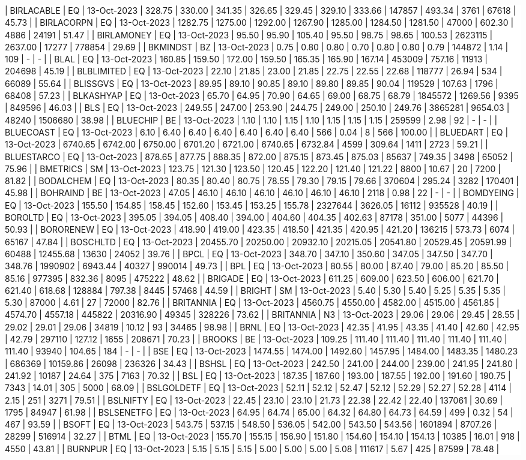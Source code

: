 | BIRLACABLE | EQ | 13-Oct-2023 | 328.75 | 330.00 | 341.35 | 326.65 | 329.45 | 329.10 | 333.66 | 147857 | 493.34 | 3761 | 67618 | 45.73 |
| BIRLACORPN | EQ | 13-Oct-2023 | 1282.75 | 1275.00 | 1292.00 | 1267.90 | 1285.00 | 1284.50 | 1281.50 | 47000 | 602.30 | 4886 | 24191 | 51.47 |
| BIRLAMONEY | EQ | 13-Oct-2023 | 95.50 | 95.90 | 105.40 | 95.50 | 98.75 | 98.65 | 100.53 | 2623115 | 2637.00 | 17277 | 778854 | 29.69 |
| BKMINDST | BZ | 13-Oct-2023 | 0.75 | 0.80 | 0.80 | 0.70 | 0.80 | 0.80 | 0.79 | 144872 | 1.14 | 109 | - | - |
| BLAL | EQ | 13-Oct-2023 | 160.85 | 159.50 | 172.00 | 159.50 | 165.35 | 165.90 | 167.14 | 453009 | 757.16 | 11913 | 204698 | 45.19 |
| BLBLIMITED | EQ | 13-Oct-2023 | 22.10 | 21.85 | 23.00 | 21.85 | 22.75 | 22.55 | 22.68 | 118777 | 26.94 | 534 | 66089 | 55.64 |
| BLISSGVS | EQ | 13-Oct-2023 | 89.95 | 89.10 | 90.85 | 89.10 | 89.80 | 89.85 | 90.04 | 119529 | 107.63 | 1796 | 68408 | 57.23 |
| BLKASHYAP | EQ | 13-Oct-2023 | 65.70 | 64.95 | 70.90 | 64.65 | 69.00 | 68.75 | 68.79 | 1845572 | 1269.56 | 9395 | 849596 | 46.03 |
| BLS | EQ | 13-Oct-2023 | 249.55 | 247.00 | 253.90 | 244.75 | 249.00 | 250.10 | 249.76 | 3865281 | 9654.03 | 48240 | 1506680 | 38.98 |
| BLUECHIP | BE | 13-Oct-2023 | 1.10 | 1.10 | 1.15 | 1.10 | 1.15 | 1.15 | 1.15 | 259599 | 2.98 | 92 | - | - |
| BLUECOAST | EQ | 13-Oct-2023 | 6.10 | 6.40 | 6.40 | 6.40 | 6.40 | 6.40 | 6.40 | 566 | 0.04 | 8 | 566 | 100.00 |
| BLUEDART | EQ | 13-Oct-2023 | 6740.65 | 6742.00 | 6750.00 | 6701.20 | 6721.00 | 6740.65 | 6732.84 | 4599 | 309.64 | 1411 | 2723 | 59.21 |
| BLUESTARCO | EQ | 13-Oct-2023 | 878.65 | 877.75 | 888.35 | 872.00 | 875.15 | 873.45 | 875.03 | 85637 | 749.35 | 3498 | 65052 | 75.96 |
| BMETRICS | SM | 13-Oct-2023 | 123.75 | 121.30 | 123.50 | 120.45 | 122.20 | 121.40 | 121.22 | 8800 | 10.67 | 20 | 7200 | 81.82 |
| BODALCHEM | EQ | 13-Oct-2023 | 80.35 | 80.40 | 80.75 | 78.55 | 79.30 | 79.15 | 79.66 | 370604 | 295.24 | 3282 | 170401 | 45.98 |
| BOHRAIND | BE | 13-Oct-2023 | 47.05 | 46.10 | 46.10 | 46.10 | 46.10 | 46.10 | 46.10 | 2118 | 0.98 | 22 | - | - |
| BOMDYEING | EQ | 13-Oct-2023 | 155.50 | 154.85 | 158.45 | 152.60 | 153.45 | 153.25 | 155.78 | 2327644 | 3626.05 | 16112 | 935528 | 40.19 |
| BOROLTD | EQ | 13-Oct-2023 | 395.05 | 394.05 | 408.40 | 394.00 | 404.60 | 404.35 | 402.63 | 87178 | 351.00 | 5077 | 44396 | 50.93 |
| BORORENEW | EQ | 13-Oct-2023 | 418.90 | 419.00 | 423.35 | 418.50 | 421.35 | 420.95 | 421.20 | 136215 | 573.73 | 6074 | 65167 | 47.84 |
| BOSCHLTD | EQ | 13-Oct-2023 | 20455.70 | 20250.00 | 20932.10 | 20215.05 | 20541.80 | 20529.45 | 20591.99 | 60488 | 12455.68 | 13630 | 24052 | 39.76 |
| BPCL | EQ | 13-Oct-2023 | 348.70 | 347.10 | 350.60 | 347.05 | 347.50 | 347.70 | 348.76 | 1990902 | 6943.44 | 40327 | 990014 | 49.73 |
| BPL | EQ | 13-Oct-2023 | 80.55 | 80.00 | 87.40 | 79.00 | 85.20 | 85.50 | 85.16 | 977395 | 832.36 | 8095 | 475222 | 48.62 |
| BRIGADE | EQ | 13-Oct-2023 | 611.25 | 609.00 | 623.50 | 606.00 | 621.70 | 621.40 | 618.68 | 128884 | 797.38 | 8445 | 57468 | 44.59 |
| BRIGHT | SM | 13-Oct-2023 | 5.40 | 5.30 | 5.40 | 5.25 | 5.35 | 5.35 | 5.30 | 87000 | 4.61 | 27 | 72000 | 82.76 |
| BRITANNIA | EQ | 13-Oct-2023 | 4560.75 | 4550.00 | 4582.00 | 4515.00 | 4561.85 | 4574.70 | 4557.18 | 445822 | 20316.90 | 49345 | 328226 | 73.62 |
| BRITANNIA | N3 | 13-Oct-2023 | 29.06 | 29.06 | 29.45 | 28.55 | 29.02 | 29.01 | 29.06 | 34819 | 10.12 | 93 | 34465 | 98.98 |
| BRNL | EQ | 13-Oct-2023 | 42.35 | 41.95 | 43.35 | 41.40 | 42.60 | 42.95 | 42.79 | 297110 | 127.12 | 1655 | 208671 | 70.23 |
| BROOKS | BE | 13-Oct-2023 | 109.25 | 111.40 | 111.40 | 111.40 | 111.40 | 111.40 | 111.40 | 93940 | 104.65 | 184 | - | - |
| BSE | EQ | 13-Oct-2023 | 1474.55 | 1474.00 | 1492.60 | 1457.95 | 1484.00 | 1483.35 | 1480.23 | 686369 | 10159.86 | 26098 | 236326 | 34.43 |
| BSHSL | EQ | 13-Oct-2023 | 242.50 | 241.00 | 244.00 | 239.00 | 241.95 | 241.80 | 241.92 | 10187 | 24.64 | 375 | 7163 | 70.32 |
| BSL | EQ | 13-Oct-2023 | 187.35 | 187.60 | 193.00 | 187.55 | 192.00 | 191.60 | 190.75 | 7343 | 14.01 | 305 | 5000 | 68.09 |
| BSLGOLDETF | EQ | 13-Oct-2023 | 52.11 | 52.12 | 52.47 | 52.12 | 52.29 | 52.27 | 52.28 | 4114 | 2.15 | 251 | 3271 | 79.51 |
| BSLNIFTY | EQ | 13-Oct-2023 | 22.45 | 23.10 | 23.10 | 21.73 | 22.38 | 22.42 | 22.40 | 137061 | 30.69 | 1795 | 84947 | 61.98 |
| BSLSENETFG | EQ | 13-Oct-2023 | 64.95 | 64.74 | 65.00 | 64.32 | 64.80 | 64.73 | 64.59 | 499 | 0.32 | 54 | 467 | 93.59 |
| BSOFT | EQ | 13-Oct-2023 | 543.75 | 537.15 | 548.50 | 536.05 | 542.00 | 543.50 | 543.56 | 1601894 | 8707.26 | 28299 | 516914 | 32.27 |
| BTML | EQ | 13-Oct-2023 | 155.70 | 155.15 | 156.90 | 151.80 | 154.60 | 154.10 | 154.13 | 10385 | 16.01 | 918 | 4550 | 43.81 |
| BURNPUR | EQ | 13-Oct-2023 | 5.15 | 5.15 | 5.15 | 5.00 | 5.00 | 5.00 | 5.08 | 111617 | 5.67 | 425 | 87599 | 78.48 |